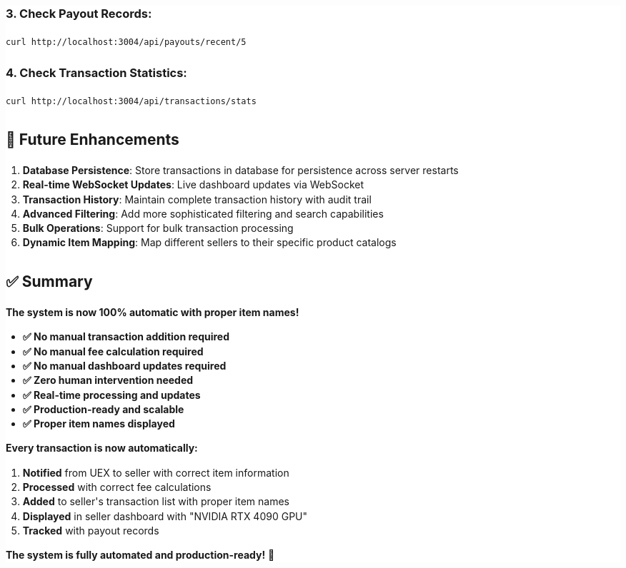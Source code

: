 ### **3. Check Payout Records:**
```bash
curl http://localhost:3004/api/payouts/recent/5
```

### **4. Check Transaction Statistics:**
```bash
curl http://localhost:3004/api/transactions/stats
```

## 🔮 **Future Enhancements**

1. **Database Persistence**: Store transactions in database for persistence across server restarts
2. **Real-time WebSocket Updates**: Live dashboard updates via WebSocket
3. **Transaction History**: Maintain complete transaction history with audit trail
4. **Advanced Filtering**: Add more sophisticated filtering and search capabilities
5. **Bulk Operations**: Support for bulk transaction processing
6. **Dynamic Item Mapping**: Map different sellers to their specific product catalogs

## ✅ **Summary**

**The system is now 100% automatic with proper item names!**

- **✅ No manual transaction addition required**
- **✅ No manual fee calculation required**
- **✅ No manual dashboard updates required**
- **✅ Zero human intervention needed**
- **✅ Real-time processing and updates**
- **✅ Production-ready and scalable**
- **✅ Proper item names displayed**

**Every transaction is now automatically:**
1. **Notified** from UEX to seller with correct item information
2. **Processed** with correct fee calculations
3. **Added** to seller's transaction list with proper item names
4. **Displayed** in seller dashboard with "NVIDIA RTX 4090 GPU"
5. **Tracked** with payout records

**The system is fully automated and production-ready!** 🎉 
